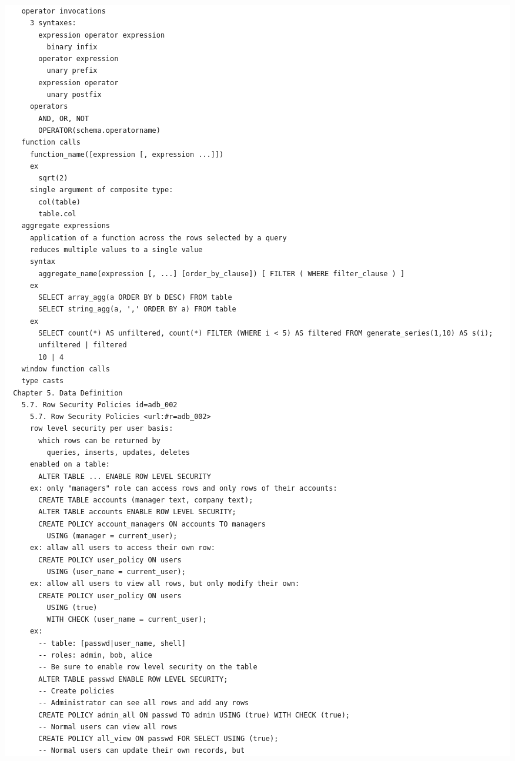         operator invocations
          3 syntaxes:
            expression operator expression
              binary infix
            operator expression
              unary prefix
            expression operator
              unary postfix
          operators
            AND, OR, NOT
            OPERATOR(schema.operatorname)
        function calls
          function_name([expression [, expression ...]])
          ex
            sqrt(2)
          single argument of composite type:
            col(table)
            table.col
        aggregate expressions
          application of a function across the rows selected by a query
          reduces multiple values to a single value
          syntax
            aggregate_name(expression [, ...] [order_by_clause]) [ FILTER ( WHERE filter_clause ) ]
          ex
            SELECT array_agg(a ORDER BY b DESC) FROM table
            SELECT string_agg(a, ',' ORDER BY a) FROM table
          ex
            SELECT count(*) AS unfiltered, count(*) FILTER (WHERE i < 5) AS filtered FROM generate_series(1,10) AS s(i); 
            unfiltered | filtered 
            10 | 4
        window function calls
        type casts
      Chapter 5. Data Definition
        5.7. Row Security Policies id=adb_002
          5.7. Row Security Policies <url:#r=adb_002>
          row level security per user basis:
            which rows can be returned by
              queries, inserts, updates, deletes
          enabled on a table:
            ALTER TABLE ... ENABLE ROW LEVEL SECURITY
          ex: only "managers" role can access rows and only rows of their accounts:
            CREATE TABLE accounts (manager text, company text);
            ALTER TABLE accounts ENABLE ROW LEVEL SECURITY;
            CREATE POLICY account_managers ON accounts TO managers
              USING (manager = current_user);
          ex: allaw all users to access their own row:
            CREATE POLICY user_policy ON users
              USING (user_name = current_user);
          ex: allow all users to view all rows, but only modify their own:
            CREATE POLICY user_policy ON users
              USING (true)
              WITH CHECK (user_name = current_user);
          ex:
            -- table: [passwd|user_name, shell]
            -- roles: admin, bob, alice
            -- Be sure to enable row level security on the table
            ALTER TABLE passwd ENABLE ROW LEVEL SECURITY;
            -- Create policies
            -- Administrator can see all rows and add any rows
            CREATE POLICY admin_all ON passwd TO admin USING (true) WITH CHECK (true);
            -- Normal users can view all rows
            CREATE POLICY all_view ON passwd FOR SELECT USING (true);
            -- Normal users can update their own records, but